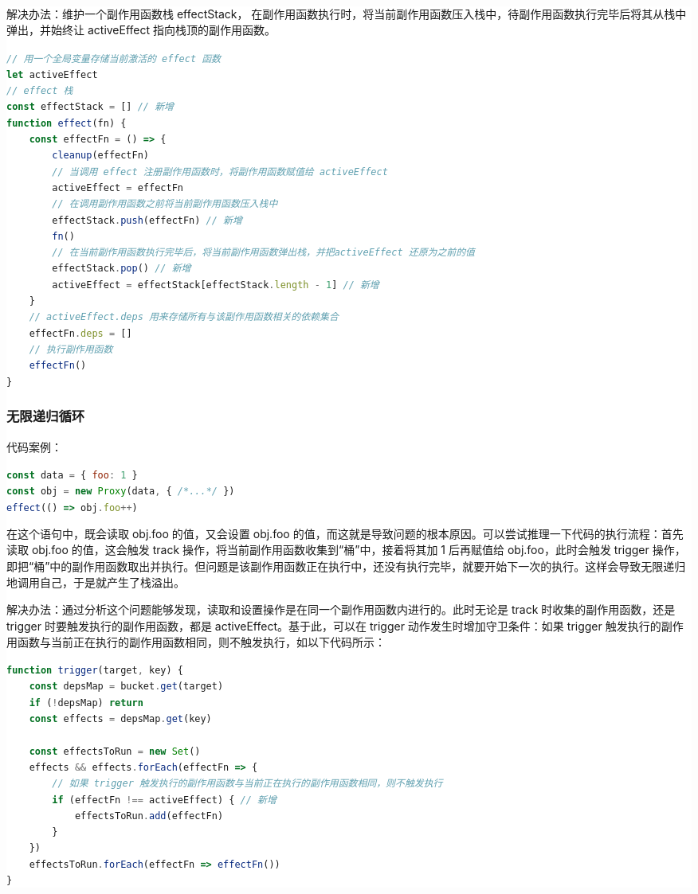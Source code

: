 解决办法：维护一个副作用函数栈 effectStack， 在副作用函数执行时，将当前副作用函数压入栈中，待副作用函数执行完毕后将其从栈中弹出，并始终让 activeEffect 指向栈顶的副作用函数。

```js
// 用一个全局变量存储当前激活的 effect 函数
let activeEffect
// effect 栈
const effectStack = [] // 新增
function effect(fn) {
    const effectFn = () => {
        cleanup(effectFn)
        // 当调用 effect 注册副作用函数时，将副作用函数赋值给 activeEffect
        activeEffect = effectFn
        // 在调用副作用函数之前将当前副作用函数压入栈中
        effectStack.push(effectFn) // 新增
        fn()
        // 在当前副作用函数执行完毕后，将当前副作用函数弹出栈，并把activeEffect 还原为之前的值
        effectStack.pop() // 新增
        activeEffect = effectStack[effectStack.length - 1] // 新增
    }
    // activeEffect.deps 用来存储所有与该副作用函数相关的依赖集合
    effectFn.deps = []
    // 执行副作用函数
    effectFn()
}
```



### 无限递归循环

代码案例：

```js
const data = { foo: 1 }
const obj = new Proxy(data, { /*...*/ })
effect(() => obj.foo++)
```

在这个语句中，既会读取 obj.foo 的值，又会设置 obj.foo 的值，而这就是导致问题的根本原因。可以尝试推理一下代码的执行流程：首先读取 obj.foo 的值，这会触发 track 操作，将当前副作用函数收集到“桶”中，接着将其加 1 后再赋值给 obj.foo，此时会触发 trigger 操作，即把“桶”中的副作用函数取出并执行。但问题是该副作用函数正在执行中，还没有执行完毕，就要开始下一次的执行。这样会导致无限递归地调用自己，于是就产生了栈溢出。

解决办法：通过分析这个问题能够发现，读取和设置操作是在同一个副作用函数内进行的。此时无论是 track 时收集的副作用函数，还是 trigger 时要触发执行的副作用函数，都是 activeEffect。基于此，可以在 trigger 动作发生时增加守卫条件：如果 trigger 触发执行的副作用函数与当前正在执行的副作用函数相同，则不触发执行，如以下代码所示：

```js
function trigger(target, key) {
    const depsMap = bucket.get(target)
    if (!depsMap) return
    const effects = depsMap.get(key)

    const effectsToRun = new Set()
    effects && effects.forEach(effectFn => {
        // 如果 trigger 触发执行的副作用函数与当前正在执行的副作用函数相同，则不触发执行
        if (effectFn !== activeEffect) { // 新增
            effectsToRun.add(effectFn)
        }
    })
    effectsToRun.forEach(effectFn => effectFn())
}
```
